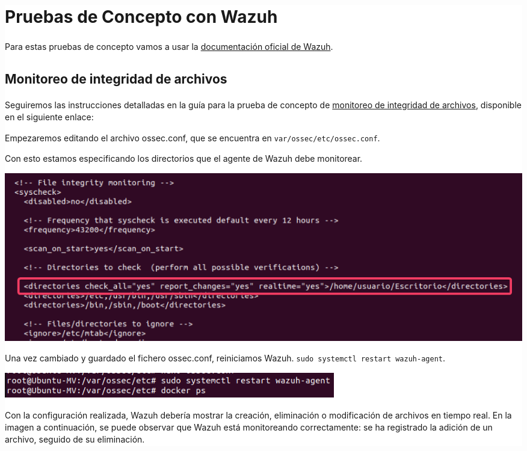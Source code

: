 
# Pruebas de Concepto con Wazuh

Para estas pruebas de concepto vamos a usar la [documentación oficial de Wazuh](https://documentation.wazuh.com/current/proof-of-concept-guide/index.html).

## Monitoreo de integridad de archivos

Seguiremos las instrucciones detalladas en la guía para la prueba de concepto de [monitoreo de integridad de archivos](https://documentation.wazuh.com/current/proof-of-concept-guide/poc-file-integrity-monitoring.html), disponible en el siguiente enlace:

Empezaremos editando el archivo ossec.conf, que se encuentra en ``var/ossec/etc/ossec.conf``.

Con esto estamos especificando los directorios que el agente de Wazuh debe monitorear.

![Imagen de Portada](./images/img9.png)

Una vez cambiado y guardado el fichero ossec.conf, reiniciamos Wazuh. ``sudo systemctl restart wazuh-agent``.

![Imagen de Portada](./images/img10.png)

Con la configuración realizada, Wazuh debería mostrar la creación, eliminación o modificación de archivos en tiempo real. En la imagen a continuación, se puede observar que Wazuh está monitoreando correctamente: se ha registrado la adición de un archivo, seguido de su eliminación.

